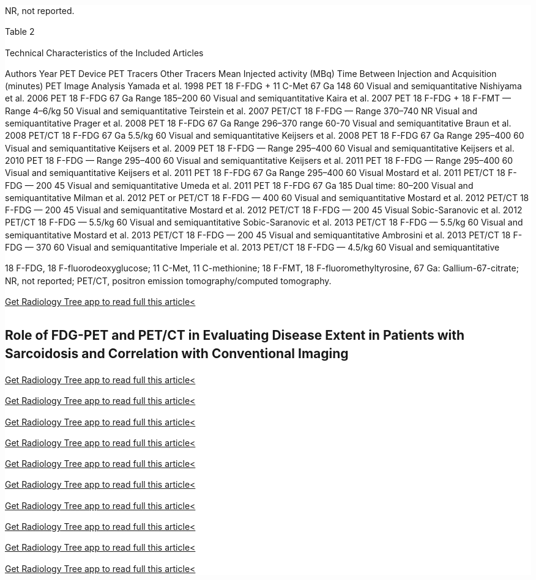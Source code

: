 NR, not reported.


Table 2


Technical Characteristics of the Included Articles


Authors Year PET Device PET Tracers Other Tracers Mean Injected activity (MBq) Time Between Injection and Acquisition (minutes) PET Image Analysis Yamada et al.  1998 PET 18  F-FDG +  11  C-Met 67  Ga 148 60 Visual and semiquantitative Nishiyama et al.  2006 PET 18  F-FDG 67  Ga Range 185–200 60 Visual and semiquantitative Kaira et al.  2007 PET 18  F-FDG +  18  F-FMT — Range 4–6/kg 50 Visual and semiquantitative Teirstein et al.  2007 PET/CT 18  F-FDG — Range 370–740 NR Visual and semiquantitative Prager et al.  2008 PET 18  F-FDG 67  Ga Range 296–370 range 60-70 Visual and semiquantitative Braun et al.  2008 PET/CT 18  F-FDG 67  Ga 5.5/kg 60 Visual and semiquantitative Keijsers et al.  2008 PET 18  F-FDG 67  Ga Range 295–400 60 Visual and semiquantitative Keijsers et al.  2009 PET 18  F-FDG — Range 295–400 60 Visual and semiquantitative Keijsers et al.  2010 PET 18  F-FDG — Range 295–400 60 Visual and semiquantitative Keijsers et al.  2011 PET 18  F-FDG — Range 295–400 60 Visual and semiquantitative Keijsers et al.  2011 PET 18  F-FDG 67  Ga Range 295–400 60 Visual Mostard et al.  2011 PET/CT 18  F-FDG — 200 45 Visual and semiquantitative Umeda et al.  2011 PET 18  F-FDG 67  Ga 185 Dual time: 80–200 Visual and semiquantitative Milman et al.  2012 PET or PET/CT 18  F-FDG — 400 60 Visual and semiquantitative Mostard et al.  2012 PET/CT 18  F-FDG — 200 45 Visual and semiquantitative Mostard et al.  2012 PET/CT 18  F-FDG — 200 45 Visual Sobic-Saranovic et al.  2012 PET/CT 18  F-FDG — 5.5/kg 60 Visual and semiquantitative Sobic-Saranovic et al.  2013 PET/CT 18  F-FDG — 5.5/kg 60 Visual and semiquantitative Mostard et al.  2013 PET/CT 18  F-FDG — 200 45 Visual and semiquantitative Ambrosini et al.  2013 PET/CT 18  F-FDG — 370 60 Visual and semiquantitative Imperiale et al.  2013 PET/CT 18  F-FDG — 4.5/kg 60 Visual and semiquantitative

18  F-FDG,  18  F-fluorodeoxyglucose;  11  C-Met,  11  C-methionine;  18  F-FMT,  18  F-fluoromethyltyrosine,  67  Ga: Gallium-67-citrate; NR, not reported; PET/CT, positron emission tomography/computed tomography.


[Get Radiology Tree app to read full this article<](https://clinicalpub.com/app)

## Role of FDG-PET and PET/CT in Evaluating Disease Extent in Patients with Sarcoidosis and Correlation with Conventional Imaging

[Get Radiology Tree app to read full this article<](https://clinicalpub.com/app)

[Get Radiology Tree app to read full this article<](https://clinicalpub.com/app)

[Get Radiology Tree app to read full this article<](https://clinicalpub.com/app)

[Get Radiology Tree app to read full this article<](https://clinicalpub.com/app)

[Get Radiology Tree app to read full this article<](https://clinicalpub.com/app)

[Get Radiology Tree app to read full this article<](https://clinicalpub.com/app)

[Get Radiology Tree app to read full this article<](https://clinicalpub.com/app)

[Get Radiology Tree app to read full this article<](https://clinicalpub.com/app)

[Get Radiology Tree app to read full this article<](https://clinicalpub.com/app)

[Get Radiology Tree app to read full this article<](https://clinicalpub.com/app)
